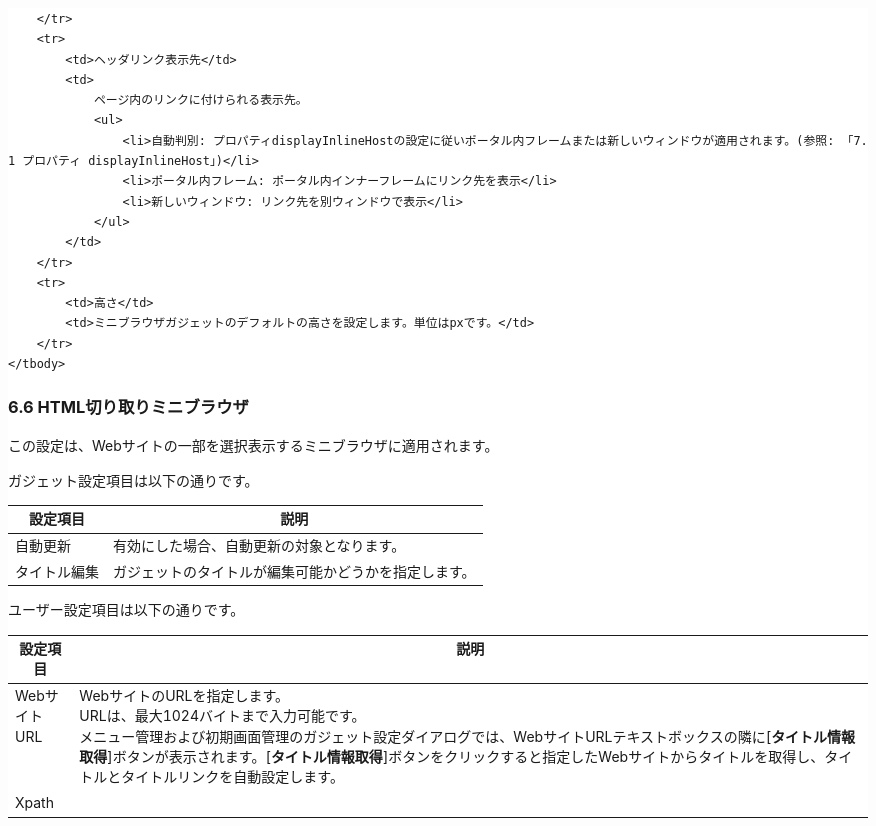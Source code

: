         </tr>
        <tr>
            <td>ヘッダリンク表示先</td>
            <td>
                ページ内のリンクに付けられる表示先。
                <ul>
                    <li>自動判別: プロパティdisplayInlineHostの設定に従いポータル内フレームまたは新しいウィンドウが適用されます。(参照: 「7.1 プロパティ displayInlineHost」)</li>
                    <li>ポータル内フレーム: ポータル内インナーフレームにリンク先を表示</li>
                    <li>新しいウィンドウ: リンク先を別ウィンドウで表示</li>
                </ul>
            </td>
        </tr>
        <tr>
            <td>高さ</td>
            <td>ミニブラウザガジェットのデフォルトの高さを設定します。単位はpxです。</td>
        </tr>
    </tbody>
</table>


### 6.6 HTML切り取りミニブラウザ

この設定は、Webサイトの一部を選択表示するミニブラウザに適用されます。

ガジェット設定項目は以下の通りです。

<table>
    <thead>
        <tr>
            <th>設定項目</th><th>説明</th>
        </tr>
    </thead>
    <tbody>
        <tr>
            <td>自動更新</td>
            <td>有効にした場合、自動更新の対象となります。</td>
        </tr>
        <tr>
            <td>タイトル編集</td>
            <td>ガジェットのタイトルが編集可能かどうかを指定します。</td>
        </tr>
    </tbody>
</table>

ユーザー設定項目は以下の通りです。

<table>
    <thead>
        <tr>
            <th>設定項目</th><th>説明</th>
        </tr>
    </thead>
    <tbody>
        <tr>
            <td>WebサイトURL</td>
            <td>
                WebサイトのURLを指定します。<br>
                URLは、最大1024バイトまで入力可能です。<br>
                メニュー管理および初期画面管理のガジェット設定ダイアログでは、WebサイトURLテキストボックスの隣に[<strong>タイトル情報取得</strong>]ボタンが表示されます。[<strong>タイトル情報取得</strong>]ボタンをクリックすると指定したWebサイトからタイトルを取得し、タイトルとタイトルリンクを自動設定します。
            </td>
        </tr>
        <tr>
            <td>Xpath</td>
            <td>

[Proxy Settings]: properties-settings.md "プロキシ管理"